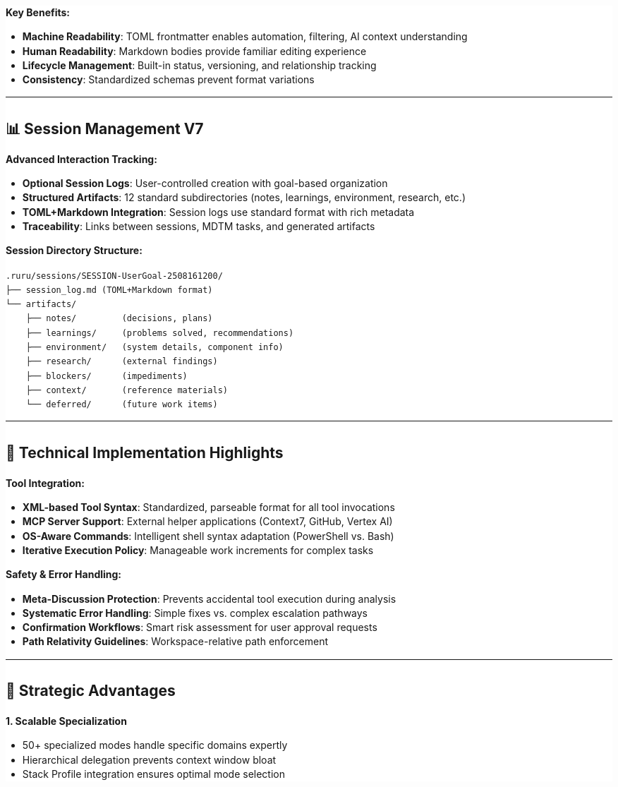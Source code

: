 **Key Benefits:**
- **Machine Readability**: TOML frontmatter enables automation, filtering, AI context understanding
- **Human Readability**: Markdown bodies provide familiar editing experience
- **Lifecycle Management**: Built-in status, versioning, and relationship tracking
- **Consistency**: Standardized schemas prevent format variations

---

## 📊 Session Management V7

**Advanced Interaction Tracking:**
- **Optional Session Logs**: User-controlled creation with goal-based organization
- **Structured Artifacts**: 12 standard subdirectories (notes, learnings, environment, research, etc.)
- **TOML+Markdown Integration**: Session logs use standard format with rich metadata
- **Traceability**: Links between sessions, MDTM tasks, and generated artifacts

**Session Directory Structure:**
```
.ruru/sessions/SESSION-UserGoal-2508161200/
├── session_log.md (TOML+Markdown format)
└── artifacts/
    ├── notes/         (decisions, plans)
    ├── learnings/     (problems solved, recommendations)
    ├── environment/   (system details, component info)
    ├── research/      (external findings)
    ├── blockers/      (impediments)
    ├── context/       (reference materials)
    └── deferred/      (future work items)
```

---

## 🔧 Technical Implementation Highlights

**Tool Integration:**
- **XML-based Tool Syntax**: Standardized, parseable format for all tool invocations
- **MCP Server Support**: External helper applications (Context7, GitHub, Vertex AI)
- **OS-Aware Commands**: Intelligent shell syntax adaptation (PowerShell vs. Bash)
- **Iterative Execution Policy**: Manageable work increments for complex tasks

**Safety & Error Handling:**
- **Meta-Discussion Protection**: Prevents accidental tool execution during analysis
- **Systematic Error Handling**: Simple fixes vs. complex escalation pathways
- **Confirmation Workflows**: Smart risk assessment for user approval requests
- **Path Relativity Guidelines**: Workspace-relative path enforcement

---

## 🚀 Strategic Advantages

**1. Scalable Specialization**
- 50+ specialized modes handle specific domains expertly
- Hierarchical delegation prevents context window bloat
- Stack Profile integration ensures optimal mode selection
